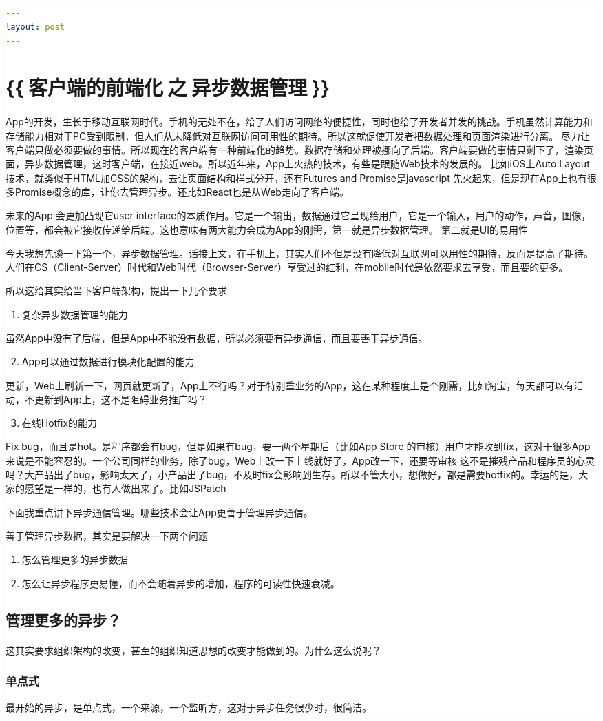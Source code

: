 ```yaml
---
layout: post
---
```


{{ 客户端的前端化 之 异步数据管理 }}
================



App的开发，生长于移动互联网时代。手机的无处不在，给了人们访问网络的便捷性，同时也给了开发者并发的挑战。手机虽然计算能力和存储能力相对于PC受到限制，但人们从未降低对互联网访问可用性的期待。所以这就促使开发者把数据处理和页面渲染进行分离。
尽力让客户端只做必须要做的事情。所以现在的客户端有一种前端化的趋势。数据存储和处理被挪向了后端。客户端要做的事情只剩下了，渲染页面，异步数据管理，这时客户端，在接近web。所以近年来，App上火热的技术，有些是跟随Web技术的发展的。
比如iOS上Auto Layout技术，就类似于HTML加CSS的架构，去让页面结构和样式分开，还有[Futures and Promise](https://en.wikipedia.org/wiki/Futures_and_promises)是javascript 先火起来，但是现在App上也有很多Promise概念的库，让你去管理异步。还比如React也是从Web走向了客户端。

未来的App 会更加凸现它user interface的本质作用。它是一个输出，数据通过它呈现给用户，它是一个输入，用户的动作，声音，图像，位置等，都会被它接收传递给后端。这也意味有两大能力会成为App的刚需，第一就是异步数据管理。
第二就是UI的易用性

今天我想先谈一下第一个，异步数据管理。话接上文，在手机上，其实人们不但是没有降低对互联网可以用性的期待，反而是提高了期待。人们在CS（Client-Server）时代和Web时代（Browser-Server）享受过的红利，在mobile时代是依然要求去享受，而且要的更多。

所以这给其实给当下客户端架构，提出一下几个要求

1. 复杂异步数据管理的能力

虽然App中没有了后端，但是App中不能没有数据，所以必须要有异步通信，而且要善于异步通信。

2. App可以通过数据进行模块化配置的能力

更新，Web上刷新一下，网页就更新了，App上不行吗？对于特别重业务的App，这在某种程度上是个刚需，比如淘宝，每天都可以有活动，不更新到App上，这不是阻碍业务推广吗？

3. 在线Hotfix的能力

Fix bug，而且是hot。是程序都会有bug，但是如果有bug，要一两个星期后（比如App Store 的审核）用户才能收到fix，这对于很多App来说是不能容忍的。一个公司同样的业务，除了bug，Web上改一下上线就好了，App改一下，还要等审核
这不是摧残产品和程序员的心灵吗？大产品出了bug，影响太大了，小产品出了bug，不及时fix会影响到生存。所以不管大小，想做好，都是需要hotfix的。幸运的是，大家的愿望是一样的，也有人做出来了。比如JSPatch


下面我重点讲下异步通信管理。哪些技术会让App更善于管理异步通信。

善于管理异步数据，其实是要解决一下两个问题

1. 怎么管理更多的异步数据

2. 怎么让异步程序更易懂，而不会随着异步的增加，程序的可读性快速衰减。


## 管理更多的异步？
这其实要求组织架构的改变，甚至的组织知道思想的改变才能做到的。为什么这么说呢？

### 单点式

最开始的异步，是单点式，一个来源，一个监听方，这对于异步任务很少时，很简洁。
